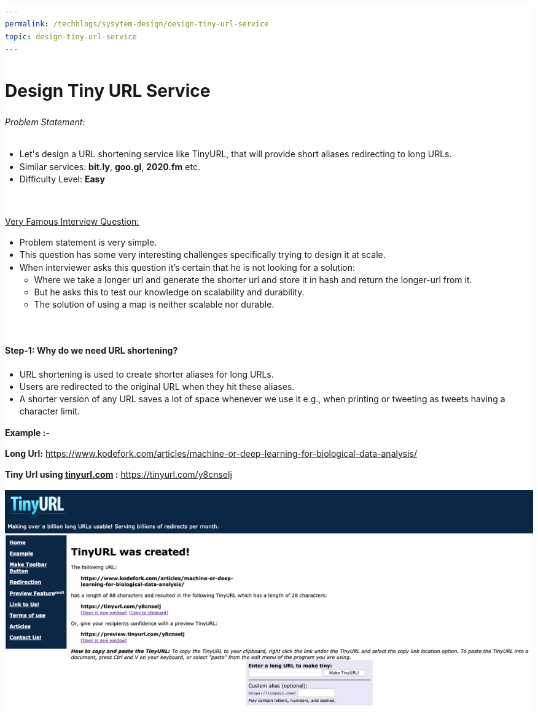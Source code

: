 ```yaml
---
permalink: /techblogs/sysytem-design/design-tiny-url-service
topic: design-tiny-url-service
---
```




# Design Tiny URL Service

###### Problem Statement:

- Let's design a URL shortening service like TinyURL, that will provide short aliases redirecting to long URLs.
- Similar services: **bit.ly**, **goo.gl**, **2020.fm** etc. 
- Difficulty Level: **Easy**

<br>

[Very Famous Interview Question:]()

- Problem statement is very simple.
- This question has some very interesting challenges specifically trying to design it at scale.
- When interviewer asks this question it’s certain that he is not looking for a solution:
  - Where we take a longer url and generate the shorter url and store it in hash and return the longer-url from it.
  - But he asks this to test our knowledge on scalability and durability.
  - The solution of using a map is neither scalable nor durable.

<br>

#### Step-1: Why do we need URL shortening? 

- URL shortening is used to create shorter aliases for long URLs.
- Users are redirected to the original URL when they hit these aliases.
- A shorter version of any URL saves a lot of space whenever we use it e.g., when printing or tweeting as tweets having a character limit.

**Example :-**

**Long Url:** https://www.kodefork.com/articles/machine-or-deep-learning-for-biological-data-analysis/

**Tiny Url using [tinyurl.com](https://tinyurl.com/) :** https://tinyurl.com/y8cnselj

![](assets/tiny_url_ex.png)
